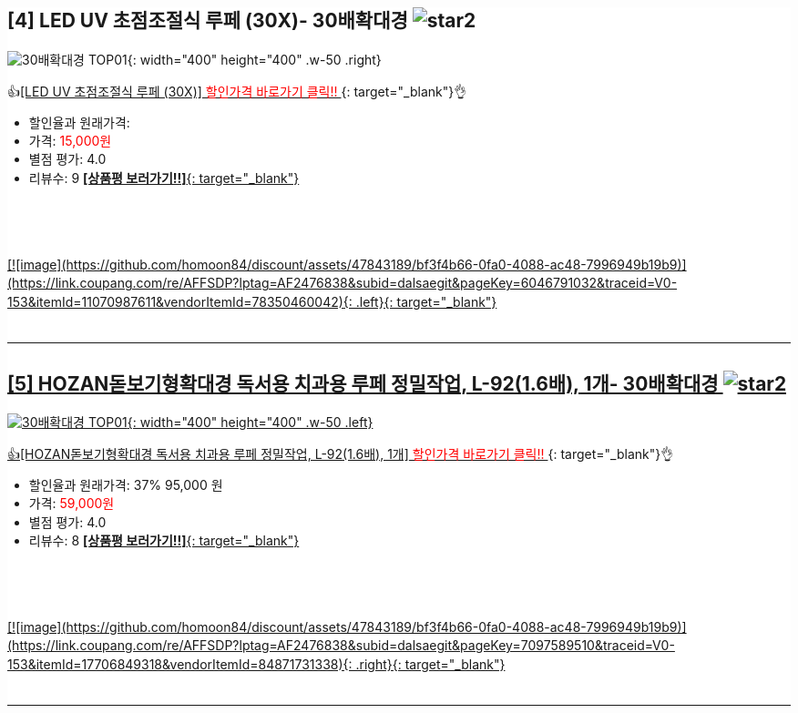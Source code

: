 
        
       
## [4] LED UV 초점조절식 루페 (30X)- 30배확대경  <img width="81" alt="star2" src="https://user-images.githubusercontent.com/78655692/151471960-29c5febe-c509-4c6d-99f4-a2203eb193c5.png">

![30배확대경 TOP01](https://thumbnail6.coupangcdn.com/thumbnails/remote/230x230ex/image/vendor_inventory/8bcd/85861ec993015ea5b486c3b0b497fca06a42cd9601d2de4cd3402baf8448.jpg){: width="400" height="400" .w-50 .right}


👍<a href="https://link.coupang.com/re/AFFSDP?lptag=AF2476838&subid=dalsaegit&pageKey=6046791032&traceid=V0-153&itemId=11070987611&vendorItemId=78350460042">[LED UV 초점조절식 루페 (30X)]<font color=red> 할인가격 바로가기 클릭!! </font></a>{: target="_blank"}👌
<br>
- 할인율과 원래가격: 
- 가격: <span style='color:red'>15,000원</span>
- 별점 평가: 4.0
- 리뷰수: 9 <a href="https://link.coupang.com/re/AFFSDP?lptag=AF2476838&subid=dalsaegit&pageKey=6046791032&traceid=V0-153&itemId=11070987611&vendorItemId=78350460042"> <strong>[상품평 보러가기!!]</strong>{: target="_blank"}
<br>
<br>
<br>
[![image](https://github.com/homoon84/discount/assets/47843189/bf3f4b66-0fa0-4088-ac48-7996949b19b9)](https://link.coupang.com/re/AFFSDP?lptag=AF2476838&subid=dalsaegit&pageKey=6046791032&traceid=V0-153&itemId=11070987611&vendorItemId=78350460042){: .left}{: target="_blank"}
<br>
<br>

---

        
       
## [5] HOZAN돋보기형확대경 독서용 치과용 루페 정밀작업, L-92(1.6배), 1개- 30배확대경  <img width="81" alt="star2" src="https://user-images.githubusercontent.com/78655692/151471960-29c5febe-c509-4c6d-99f4-a2203eb193c5.png">

![30배확대경 TOP01](https://thumbnail10.coupangcdn.com/thumbnails/remote/230x230ex/image/vendor_inventory/7d72/66fdd50ac12b50e78ee0d3c75da04a93b39c0ac89b58c2c4b937b52bd9e5.JPG){: width="400" height="400" .w-50 .left}


👍<a href="https://link.coupang.com/re/AFFSDP?lptag=AF2476838&subid=dalsaegit&pageKey=7097589510&traceid=V0-153&itemId=17706849318&vendorItemId=84871731338">[HOZAN돋보기형확대경 독서용 치과용 루페 정밀작업, L-92(1.6배), 1개]<font color=red> 할인가격 바로가기 클릭!! </font></a>{: target="_blank"}👌
<br>
- 할인율과 원래가격: 37%  95,000   원
- 가격: <span style='color:red'>59,000원</span>
- 별점 평가: 4.0
- 리뷰수: 8 <a href="https://link.coupang.com/re/AFFSDP?lptag=AF2476838&subid=dalsaegit&pageKey=7097589510&traceid=V0-153&itemId=17706849318&vendorItemId=84871731338"> <strong>[상품평 보러가기!!]</strong>{: target="_blank"}
<br>
<br>
<br>
[![image](https://github.com/homoon84/discount/assets/47843189/bf3f4b66-0fa0-4088-ac48-7996949b19b9)](https://link.coupang.com/re/AFFSDP?lptag=AF2476838&subid=dalsaegit&pageKey=7097589510&traceid=V0-153&itemId=17706849318&vendorItemId=84871731338){: .right}{: target="_blank"}
<br>
<br>

---
